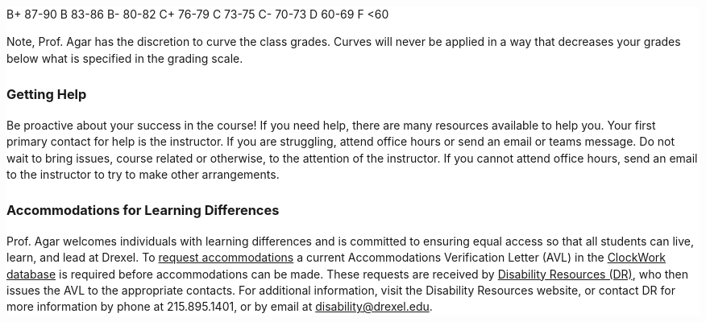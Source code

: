   <tr>
    <th style = "text-align:center">B+</th>
    <th style = "text-align:center">87-90</th>
  </tr>
     <tr>
    <th style = "text-align:center">B</th>
    <th style = "text-align:center">83-86</th>
  </tr>
     <tr>
    <th style = "text-align:center">B-</th>
    <th style = "text-align:center">80-82</th>
  </tr>
     <tr>
    <th style = "text-align:center">C+</th>
    <th style = "text-align:center">76-79</th>
  </tr>
     <tr>
    <th style = "text-align:center">C</th>
    <th style = "text-align:center">73-75</th>
  </tr>
    </tr>
     <tr>
    <th style = "text-align:center">C-</th>
    <th style = "text-align:center">70-73</th>
  </tr>
    </tr>
     <tr>
    <th style = "text-align:center">D</th>
    <th style = "text-align:center">60-69</th>
  </tr>
    </tr>
     <tr>
    <th style = "text-align:center">F</th>
    <th style = "text-align:center"><60</th>
  </tr>
</table>

Note, Prof. Agar has the discretion to curve the class grades. Curves will never be applied in a way that decreases your grades below what is specified in the grading scale.

### Getting Help

 Be proactive about your success in the course!  If you need help, there are many resources available to help you. Your first primary contact for help is the instructor. If you are struggling, attend office hours or send an email or teams message. Do not wait to bring issues, course related or otherwise, to the attention of the instructor. If you cannot attend office hours, send an email to the instructor to try to make other arrangements.

 ### Accommodations for Learning Differences

Prof. Agar welcomes individuals with learning differences and is committed to ensuring equal access so that all students can live, learn, and lead at Drexel.
To [request accommodations](https://drexel.edu/disability-resources/support-accommodations/student-family-resources/) a current Accommodations Verification Letter (AVL) in the [ClockWork database](http://accommodate.drexel.edu/ClockWork/) is required before accommodations can be made. These requests are received by [Disability Resources (DR)](https://drexel.edu/disability-resources/), who then issues the AVL to the appropriate contacts. For additional information, visit the Disability Resources website, or contact DR for more information by phone at 215.895.1401, or by email at disability@drexel.edu.
